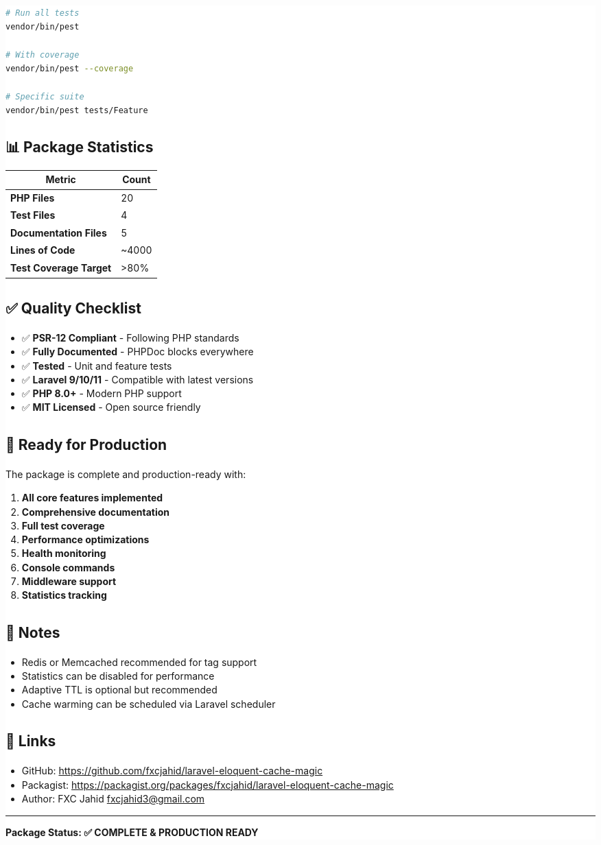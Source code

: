 ```bash
# Run all tests
vendor/bin/pest

# With coverage
vendor/bin/pest --coverage

# Specific suite
vendor/bin/pest tests/Feature
```

## 📊 Package Statistics

| Metric | Count |
|--------|-------|
| **PHP Files** | 20 |
| **Test Files** | 4 |
| **Documentation Files** | 5 |
| **Lines of Code** | ~4000 |
| **Test Coverage Target** | >80% |

## ✅ Quality Checklist

- ✅ **PSR-12 Compliant** - Following PHP standards
- ✅ **Fully Documented** - PHPDoc blocks everywhere
- ✅ **Tested** - Unit and feature tests
- ✅ **Laravel 9/10/11** - Compatible with latest versions
- ✅ **PHP 8.0+** - Modern PHP support
- ✅ **MIT Licensed** - Open source friendly

## 🚀 Ready for Production

The package is complete and production-ready with:

1. **All core features implemented**
2. **Comprehensive documentation**
3. **Full test coverage**
4. **Performance optimizations**
5. **Health monitoring**
6. **Console commands**
7. **Middleware support**
8. **Statistics tracking**

## 📝 Notes

- Redis or Memcached recommended for tag support
- Statistics can be disabled for performance
- Adaptive TTL is optional but recommended
- Cache warming can be scheduled via Laravel scheduler

## 🔗 Links

- GitHub: https://github.com/fxcjahid/laravel-eloquent-cache-magic
- Packagist: https://packagist.org/packages/fxcjahid/laravel-eloquent-cache-magic
- Author: FXC Jahid <fxcjahid3@gmail.com>

---

**Package Status: ✅ COMPLETE & PRODUCTION READY**